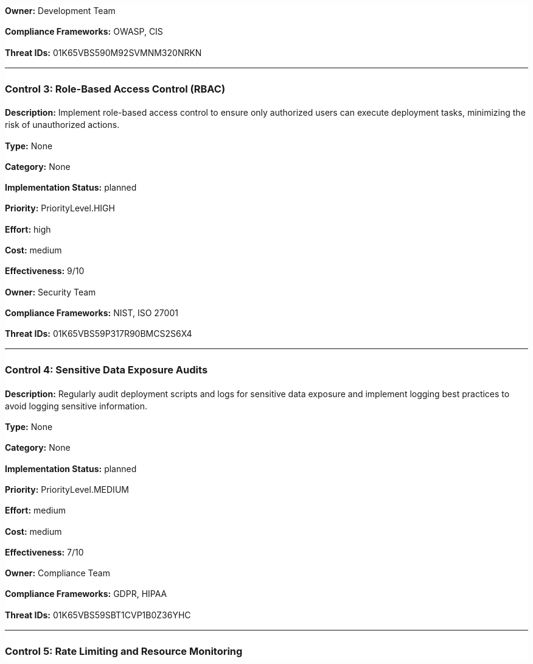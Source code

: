 **Owner:** Development Team

**Compliance Frameworks:** OWASP, CIS

**Threat IDs:** 01K65VBS590M92SVMNM320NRKN

---

### Control 3: Role-Based Access Control (RBAC)

**Description:** Implement role-based access control to ensure only authorized users can execute deployment tasks, minimizing the risk of unauthorized actions.

**Type:** None

**Category:** None

**Implementation Status:** planned

**Priority:** PriorityLevel.HIGH

**Effort:** high

**Cost:** medium

**Effectiveness:** 9/10

**Owner:** Security Team

**Compliance Frameworks:** NIST, ISO 27001

**Threat IDs:** 01K65VBS59P317R90BMCS2S6X4

---

### Control 4: Sensitive Data Exposure Audits

**Description:** Regularly audit deployment scripts and logs for sensitive data exposure and implement logging best practices to avoid logging sensitive information.

**Type:** None

**Category:** None

**Implementation Status:** planned

**Priority:** PriorityLevel.MEDIUM

**Effort:** medium

**Cost:** medium

**Effectiveness:** 7/10

**Owner:** Compliance Team

**Compliance Frameworks:** GDPR, HIPAA

**Threat IDs:** 01K65VBS59SBT1CVP1B0Z36YHC

---

### Control 5: Rate Limiting and Resource Monitoring
